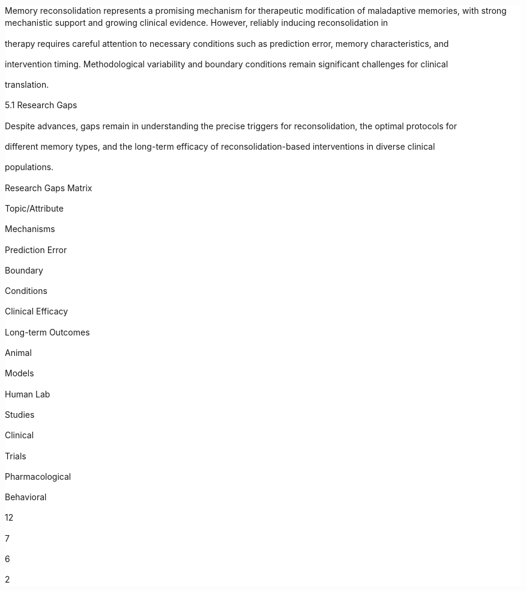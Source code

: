 Memory reconsolidation represents a promising mechanism for therapeutic modification of maladaptive memories,
with strong mechanistic support and growing clinical evidence. However, reliably inducing reconsolidation in

therapy requires careful attention to necessary conditions such as prediction error, memory characteristics, and

intervention timing. Methodological variability and boundary conditions remain significant challenges for clinical

translation.

5.1 Research Gaps

Despite advances, gaps remain in understanding the precise triggers for reconsolidation, the optimal protocols for

different memory types, and the long-term efficacy of reconsolidation-based interventions in diverse clinical

populations.

Research Gaps Matrix

Topic/Attribute

Mechanisms

Prediction Error

Boundary

Conditions

Clinical Efficacy

Long-term
Outcomes

Animal

Models

Human Lab

Studies

Clinical

Trials

Pharmacological

Behavioral

12

7

6

2

